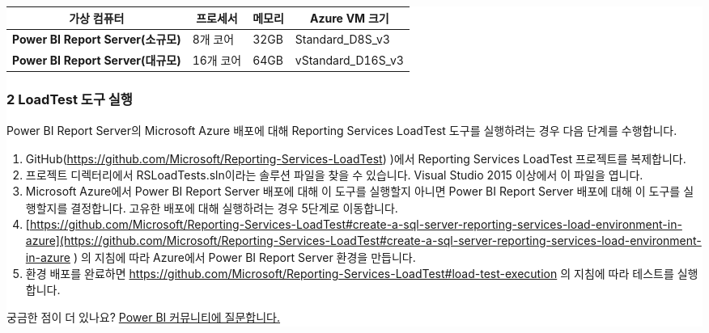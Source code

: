 | 가상 컴퓨터 | 프로세서 | 메모리 | Azure VM 크기 |
| --- | --- | --- | --- |
| **Power BI Report Server(소규모)** |8개 코어 |32GB |Standard_D8S_v3 |
| **Power BI Report Server(대규모)** |16개 코어 |64GB |vStandard_D16S_v3 |

### <a name="2-run-the-loadtest-tool"></a>2 LoadTest 도구 실행
Power BI Report Server의 Microsoft Azure 배포에 대해 Reporting Services LoadTest 도구를 실행하려는 경우 다음 단계를 수행합니다.

1. GitHub(https://github.com/Microsoft/Reporting-Services-LoadTest) )에서 Reporting Services LoadTest 프로젝트를 복제합니다.  
2. 프로젝트 디렉터리에서 RSLoadTests.sln이라는 솔루션 파일을 찾을 수 있습니다. Visual Studio 2015 이상에서 이 파일을 엽니다.
3. Microsoft Azure에서 Power BI Report Server 배포에 대해 이 도구를 실행할지 아니면 Power BI Report Server 배포에 대해 이 도구를 실행할지를 결정합니다. 고유한 배포에 대해 실행하려는 경우 5단계로 이동합니다.
4. [https://github.com/Microsoft/Reporting-Services-LoadTest#create-a-sql-server-reporting-services-load-environment-in-azure](https://github.com/Microsoft/Reporting-Services-LoadTest#create-a-sql-server-reporting-services-load-environment-in-azure ) 의 지침에 따라 Azure에서 Power BI Report Server 환경을 만듭니다.
5. 환경 배포를 완료하면 https://github.com/Microsoft/Reporting-Services-LoadTest#load-test-execution 의 지침에 따라 테스트를 실행합니다.

궁금한 점이 더 있나요? [Power BI 커뮤니티에 질문합니다.](https://community.powerbi.com/)
